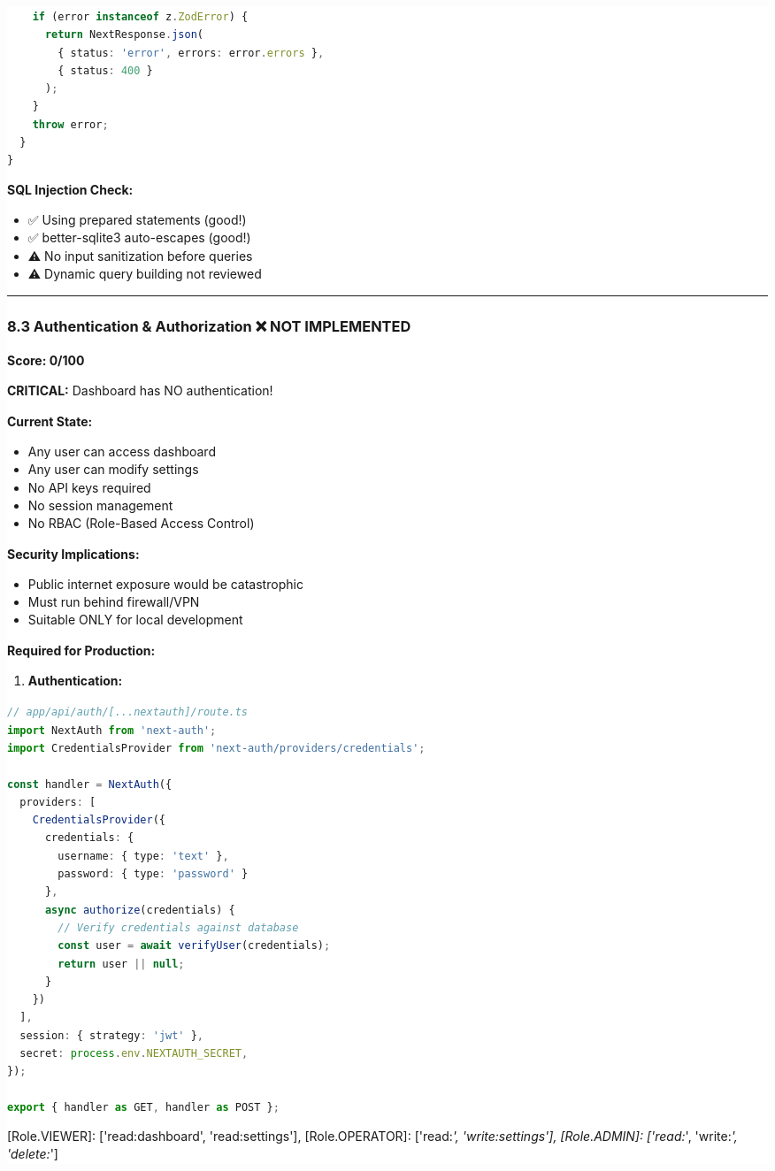 ```typescript
    if (error instanceof z.ZodError) {
      return NextResponse.json(
        { status: 'error', errors: error.errors },
        { status: 400 }
      );
    }
    throw error;
  }
}
```

**SQL Injection Check:**
- ✅ Using prepared statements (good!)
- ✅ better-sqlite3 auto-escapes (good!)
- ⚠️ No input sanitization before queries
- ⚠️ Dynamic query building not reviewed

---

### 8.3 Authentication & Authorization ❌ NOT IMPLEMENTED
**Score: 0/100**

**CRITICAL:** Dashboard has NO authentication!

**Current State:**
- Any user can access dashboard
- Any user can modify settings
- No API keys required
- No session management
- No RBAC (Role-Based Access Control)

**Security Implications:**
- Public internet exposure would be catastrophic
- Must run behind firewall/VPN
- Suitable ONLY for local development

**Required for Production:**

1. **Authentication:**
```typescript
// app/api/auth/[...nextauth]/route.ts
import NextAuth from 'next-auth';
import CredentialsProvider from 'next-auth/providers/credentials';

const handler = NextAuth({
  providers: [
    CredentialsProvider({
      credentials: {
        username: { type: 'text' },
        password: { type: 'password' }
      },
      async authorize(credentials) {
        // Verify credentials against database
        const user = await verifyUser(credentials);
        return user || null;
      }
    })
  ],
  session: { strategy: 'jwt' },
  secret: process.env.NEXTAUTH_SECRET,
});

export { handler as GET, handler as POST };
```


  [Role.VIEWER]: ['read:dashboard', 'read:settings'],
  [Role.OPERATOR]: ['read:*', 'write:settings'],
  [Role.ADMIN]: ['read:*', 'write:*', 'delete:*']